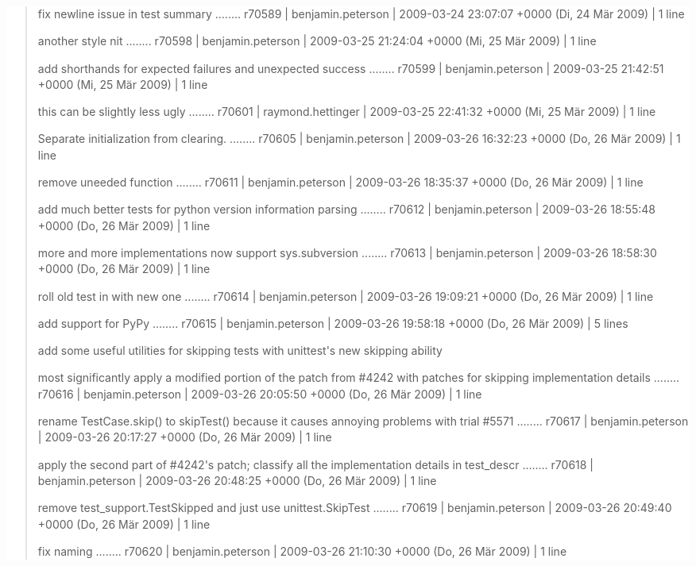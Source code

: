  > 
 >   fix newline issue in test summary
 > ........
 >   r70589 | benjamin.peterson | 2009-03-24 23:07:07 +0000 (Di, 24 Mär 2009) | 1 line
 > 
 >   another style nit
 > ........
 >   r70598 | benjamin.peterson | 2009-03-25 21:24:04 +0000 (Mi, 25 Mär 2009) | 1 line
 > 
 >   add shorthands for expected failures and unexpected success
 > ........
 >   r70599 | benjamin.peterson | 2009-03-25 21:42:51 +0000 (Mi, 25 Mär 2009) | 1 line
 > 
 >   this can be slightly less ugly
 > ........
 >   r70601 | raymond.hettinger | 2009-03-25 22:41:32 +0000 (Mi, 25 Mär 2009) | 1 line
 > 
 >   Separate initialization from clearing.
 > ........
 >   r70605 | benjamin.peterson | 2009-03-26 16:32:23 +0000 (Do, 26 Mär 2009) | 1 line
 > 
 >   remove uneeded function
 > ........
 >   r70611 | benjamin.peterson | 2009-03-26 18:35:37 +0000 (Do, 26 Mär 2009) | 1 line
 > 
 >   add much better tests for python version information parsing
 > ........
 >   r70612 | benjamin.peterson | 2009-03-26 18:55:48 +0000 (Do, 26 Mär 2009) | 1 line
 > 
 >   more and more implementations now support sys.subversion
 > ........
 >   r70613 | benjamin.peterson | 2009-03-26 18:58:30 +0000 (Do, 26 Mär 2009) | 1 line
 > 
 >   roll old test in with new one
 > ........
 >   r70614 | benjamin.peterson | 2009-03-26 19:09:21 +0000 (Do, 26 Mär 2009) | 1 line
 > 
 >   add support for PyPy
 > ........
 >   r70615 | benjamin.peterson | 2009-03-26 19:58:18 +0000 (Do, 26 Mär 2009) | 5 lines
 > 
 >   add some useful utilities for skipping tests with unittest's new skipping ability
 > 
 >   most significantly apply a modified portion of the patch from #4242 with
 >   patches for skipping implementation details
 > ........
 >   r70616 | benjamin.peterson | 2009-03-26 20:05:50 +0000 (Do, 26 Mär 2009) | 1 line
 > 
 >   rename TestCase.skip() to skipTest() because it causes annoying problems with trial #5571
 > ........
 >   r70617 | benjamin.peterson | 2009-03-26 20:17:27 +0000 (Do, 26 Mär 2009) | 1 line
 > 
 >   apply the second part of #4242's patch; classify all the implementation details in test_descr
 > ........
 >   r70618 | benjamin.peterson | 2009-03-26 20:48:25 +0000 (Do, 26 Mär 2009) | 1 line
 > 
 >   remove test_support.TestSkipped and just use unittest.SkipTest
 > ........
 >   r70619 | benjamin.peterson | 2009-03-26 20:49:40 +0000 (Do, 26 Mär 2009) | 1 line
 > 
 >   fix naming
 > ........
 >   r70620 | benjamin.peterson | 2009-03-26 21:10:30 +0000 (Do, 26 Mär 2009) | 1 line
 > 